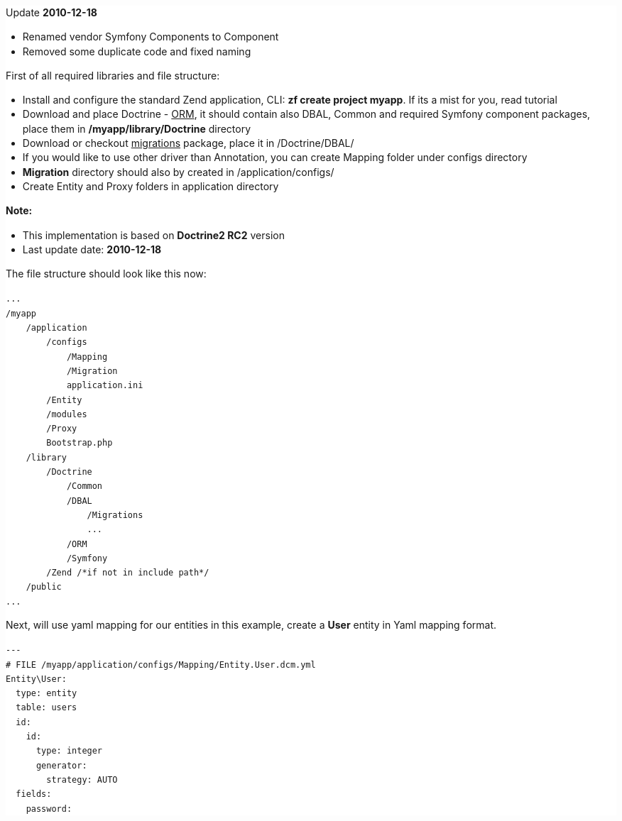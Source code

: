 
Update **2010-12-18**

- Renamed vendor Symfony Components to Component
- Removed some duplicate code and fixed naming

First of all required libraries and file structure:

- Install and configure the standard Zend application, CLI: **zf create project myapp**. If its a mist for you, read tutorial
- Download and place Doctrine - <a href="http://www.doctrine-project.org/projects/orm/download" target="new">ORM</a>, it should contain also DBAL, Common and required Symfony component packages, place them in **/myapp/library/Doctrine** directory
- Download or checkout <a href="http://github.com/doctrine/migrations" target="new">migrations</a> package, place it in /Doctrine/DBAL/
- If you would like to use other driver than Annotation, you can create Mapping folder under configs directory
- **Migration** directory should also by created in /application/configs/
- Create Entity and Proxy folders in application directory

**Note:**

- This implementation is based on **Doctrine2 RC2** version
- Last update date: **2010-12-18**

The file structure should look like this now:

    ...
    /myapp
        /application
            /configs
                /Mapping
                /Migration
                application.ini
            /Entity
            /modules
            /Proxy
            Bootstrap.php
        /library
            /Doctrine
                /Common
                /DBAL
                    /Migrations
                    ...
                /ORM
                /Symfony
            /Zend /*if not in include path*/
        /public
    ...

Next, will use yaml mapping for our entities in this example, create a **User** entity in Yaml mapping format.

    ---
    # FILE /myapp/application/configs/Mapping/Entity.User.dcm.yml
    Entity\User:
      type: entity
      table: users
      id:
        id:
          type: integer
          generator:
            strategy: AUTO
      fields:
        password: